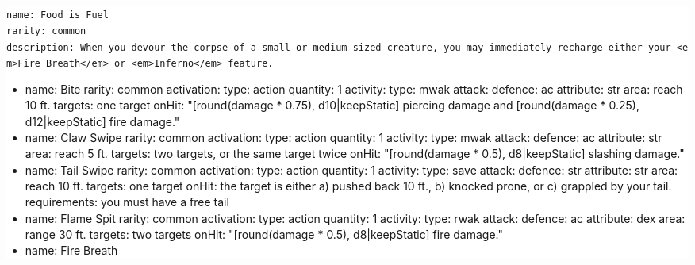     name: Food is Fuel
    rarity: common
    description: When you devour the corpse of a small or medium-sized creature, you may immediately recharge either your <em>Fire Breath</em> or <em>Inferno</em> feature.
  -
    name: Bite
    rarity: common
    activation:
      type: action
      quantity: 1
    activity:
      type: mwak
      attack:
        defence: ac
        attribute: str
      area: reach 10 ft.
      targets: one target
      onHit: "[round(damage * 0.75), d10|keepStatic] piercing damage and [round(damage * 0.25), d12|keepStatic] fire damage."
  -
    name: Claw Swipe
    rarity: common
    activation:
      type: action
      quantity: 1
    activity:
      type: mwak
      attack:
        defence: ac
        attribute: str
      area: reach 5 ft.
      targets: two targets, or the same target twice
      onHit: "[round(damage * 0.5), d8|keepStatic] slashing damage."
  -
    name: Tail Swipe
    rarity: common
    activation:
      type: action
      quantity: 1
    activity:
      type: save
      attack:
        defence: str
        attribute: str
      area: reach 10 ft.
      targets: one target
      onHit: the target is either a) pushed back 10 ft., b) knocked prone, or c) grappled by your tail.
    requirements: you must have a free tail
  -
    name: Flame Spit
    rarity: common
    activation:
      type: action
      quantity: 1
    activity:
      type: rwak
      attack:
        defence: ac
        attribute: dex
      area: range 30 ft.
      targets: two targets
      onHit: "[round(damage * 0.5), d8|keepStatic] fire damage."
  -
    name: Fire Breath